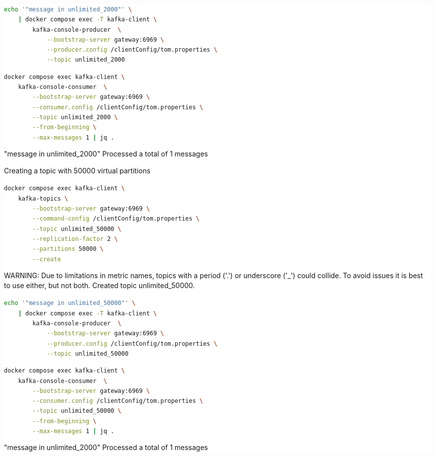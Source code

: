 ```bash
echo '"message in unlimited_2000"' \
    | docker compose exec -T kafka-client \
        kafka-console-producer  \
            --bootstrap-server gateway:6969 \
            --producer.config /clientConfig/tom.properties \
            --topic unlimited_2000
```
```bash
docker compose exec kafka-client \
    kafka-console-consumer  \
        --bootstrap-server gateway:6969 \
        --consumer.config /clientConfig/tom.properties \
        --topic unlimited_2000 \
        --from-beginning \
        --max-messages 1 | jq .
```
"message in unlimited_2000"
Processed a total of 1 messages

Creating a topic with 50000 virtual partitions

```bash
docker compose exec kafka-client \
    kafka-topics \
        --bootstrap-server gateway:6969 \
        --command-config /clientConfig/tom.properties \
        --topic unlimited_50000 \
        --replication-factor 2 \
        --partitions 50000 \
        --create
```
WARNING: Due to limitations in metric names, topics with a period ('.') or underscore ('_') could collide. To avoid issues it is best to use either, but not both.
Created topic unlimited_50000.

```bash
echo '"message in unlimited_50000"' \
    | docker compose exec -T kafka-client \
        kafka-console-producer  \
            --bootstrap-server gateway:6969 \
            --producer.config /clientConfig/tom.properties \
            --topic unlimited_50000
```
```bash
docker compose exec kafka-client \
    kafka-console-consumer  \
        --bootstrap-server gateway:6969 \
        --consumer.config /clientConfig/tom.properties \
        --topic unlimited_50000 \
        --from-beginning \
        --max-messages 1 | jq .
```
"message in unlimited_2000"
Processed a total of 1 messages
